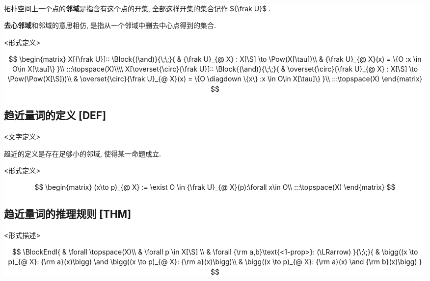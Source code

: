 拓扑空间上一个点的**邻域**是指含有这个点的开集, 全部这样开集的集合记作 ${\frak U}$ . 

**去心邻域**和邻域的意思相仿, 是指从一个邻域中删去中心点得到的集合. 

\<形式定义\>

$$
\begin{matrix}
    X[{\frak U}]::
    \Block{(\and)}{\;\;}{
        & {\frak U}_{@ X} : X[\S] \to \Pow(X[\tau])\\
        & {\frak U}_{@ X}(x) = \{O :x \in O\in X[\tau]\}
    }\\
    :::\topspace(X)\\\\
    X[\overset{\circ}{\frak U}]::
    \Block{(\and)}{\;\;}{
        & \overset{\circ}{\frak U}_{@ X} : X[\S] \to \Pow(\Pow(X[\S]))\\
        & \overset{\circ}{\frak U}_{@ X}(x) = \{O \diagdown \{x\} :x \in O\in X[\tau]\}
    }\\
    :::\topspace(X)
\end{matrix}
$$

## 趋近量词的定义 [DEF]

\<文字定义\>

趋近的定义是存在足够小的邻域, 使得某一命题成立. 

\<形式定义\>

$$
\begin{matrix}
(x\to p)_{@ X} := \exist O \in {\frak U}_{@ X}(p):\forall x\in O\\
:::\topspace(X)
\end{matrix}
$$

## 趋近量词的推理规则 [THM]

\<形式描述\>

$$
\BlockEndl{
    & \forall \topspace(X)\\
    & \forall p \in X[\S] \\
    & \forall {\rm a,b}\text{<1-prop>}:
    (\LRarrow)
}{\;\;}{
    & \bigg((x \to p)_{@ X}: {\rm a}(x)\bigg) \and \bigg((x \to p)_{@ X}: {\rm a}(x)\bigg)\\
    & \bigg((x \to p)_{@ X}: {\rm a}(x) \and {\rm b}(x)\bigg)
}
$$

